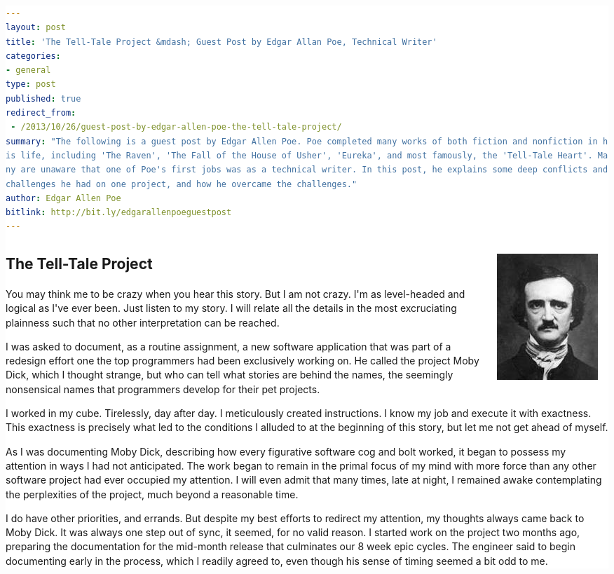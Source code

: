 ```yaml
---
layout: post
title: 'The Tell-Tale Project &mdash; Guest Post by Edgar Allan Poe, Technical Writer'
categories:
- general
type: post
published: true
redirect_from:
 - /2013/10/26/guest-post-by-edgar-allen-poe-the-tell-tale-project/
summary: "The following is a guest post by Edgar Allen Poe. Poe completed many works of both fiction and nonfiction in his life, including 'The Raven', 'The Fall of the House of Usher', 'Eureka', and most famously, the 'Tell-Tale Heart'. Many are unaware that one of Poe's first jobs was as a technical writer. In this post, he explains some deep conflicts and challenges he had on one project, and how he overcame the challenges."
author: Edgar Allen Poe
bitlink: http://bit.ly/edgarallenpoeguestpost
---
```

<img src="/images/edgar-allen-poe.png" style="float: right; padding: 15px;"/>

<h2>The Tell-Tale Project</h2>

You may think me to be crazy when you hear this story. But I am not crazy. I'm as level-headed and logical as I've ever been. Just listen to my story. I will relate all the details in the most excruciating plainness such that no other interpretation can be reached.

I was asked to document, as a routine assignment, a new software application that was part of a redesign effort one the top programmers had been exclusively working on. He called the project Moby Dick, which I thought strange, but who can tell what stories are behind the names, the seemingly nonsensical names that programmers develop for their pet projects.

I worked in my cube. Tirelessly, day after day. I meticulously created instructions. I know my job and execute it with exactness. This exactness is precisely what led to the conditions I alluded to at the beginning of this story, but let me not get ahead of myself.

As I was documenting Moby Dick, describing how every figurative software cog and bolt worked, it began to possess my attention in ways I had not anticipated. The work began to remain in the primal focus of my mind with more force than any other software project had ever occupied my attention. I will even admit that many times, late at night, I remained awake contemplating the perplexities of the project, much beyond a reasonable time.

I do have other priorities, and errands. But despite my best efforts to redirect my attention, my thoughts always came back to Moby Dick. It was always one step out of sync, it seemed, for no valid reason. I started work on the project two months ago, preparing the documentation for the mid-month release that culminates our 8 week epic cycles. The engineer said to begin documenting early in the process, which I readily agreed to, even though his sense of timing seemed a bit odd to me.
